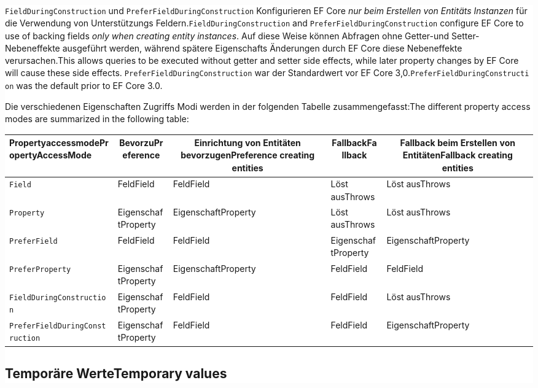 <span data-ttu-id="d8d2d-163">`FieldDuringConstruction` und `PreferFieldDuringConstruction` Konfigurieren EF Core _nur beim Erstellen von Entitäts Instanzen_ für die Verwendung von Unterstützungs Feldern.</span><span class="sxs-lookup"><span data-stu-id="d8d2d-163">`FieldDuringConstruction` and `PreferFieldDuringConstruction` configure EF Core to use of backing fields _only when creating entity instances_.</span></span> <span data-ttu-id="d8d2d-164">Auf diese Weise können Abfragen ohne Getter-und Setter-Nebeneffekte ausgeführt werden, während spätere Eigenschafts Änderungen durch EF Core diese Nebeneffekte verursachen.</span><span class="sxs-lookup"><span data-stu-id="d8d2d-164">This allows queries to be executed without getter and setter side effects, while later property changes by EF Core will cause these side effects.</span></span> <span data-ttu-id="d8d2d-165">`PreferFieldDuringConstruction` war der Standardwert vor EF Core 3,0.</span><span class="sxs-lookup"><span data-stu-id="d8d2d-165">`PreferFieldDuringConstruction` was the default prior to EF Core 3.0.</span></span>

<span data-ttu-id="d8d2d-166">Die verschiedenen Eigenschaften Zugriffs Modi werden in der folgenden Tabelle zusammengefasst:</span><span class="sxs-lookup"><span data-stu-id="d8d2d-166">The different property access modes are summarized in the following table:</span></span>

| <span data-ttu-id="d8d2d-167">Propertyaccessmode</span><span class="sxs-lookup"><span data-stu-id="d8d2d-167">PropertyAccessMode</span></span>              | <span data-ttu-id="d8d2d-168">Bevorzu</span><span class="sxs-lookup"><span data-stu-id="d8d2d-168">Preference</span></span> | <span data-ttu-id="d8d2d-169">Einrichtung von Entitäten bevorzugen</span><span class="sxs-lookup"><span data-stu-id="d8d2d-169">Preference creating entities</span></span> | <span data-ttu-id="d8d2d-170">Fallback</span><span class="sxs-lookup"><span data-stu-id="d8d2d-170">Fallback</span></span> | <span data-ttu-id="d8d2d-171">Fallback beim Erstellen von Entitäten</span><span class="sxs-lookup"><span data-stu-id="d8d2d-171">Fallback creating entities</span></span>
|:--------------------------------|------------|------------------------------|----------|---------------------------
| `Field`                         | <span data-ttu-id="d8d2d-172">Feld</span><span class="sxs-lookup"><span data-stu-id="d8d2d-172">Field</span></span>      | <span data-ttu-id="d8d2d-173">Feld</span><span class="sxs-lookup"><span data-stu-id="d8d2d-173">Field</span></span>                        | <span data-ttu-id="d8d2d-174">Löst aus</span><span class="sxs-lookup"><span data-stu-id="d8d2d-174">Throws</span></span>   | <span data-ttu-id="d8d2d-175">Löst aus</span><span class="sxs-lookup"><span data-stu-id="d8d2d-175">Throws</span></span>
| `Property`                      | <span data-ttu-id="d8d2d-176">Eigenschaft</span><span class="sxs-lookup"><span data-stu-id="d8d2d-176">Property</span></span>   | <span data-ttu-id="d8d2d-177">Eigenschaft</span><span class="sxs-lookup"><span data-stu-id="d8d2d-177">Property</span></span>                     | <span data-ttu-id="d8d2d-178">Löst aus</span><span class="sxs-lookup"><span data-stu-id="d8d2d-178">Throws</span></span>   | <span data-ttu-id="d8d2d-179">Löst aus</span><span class="sxs-lookup"><span data-stu-id="d8d2d-179">Throws</span></span>
| `PreferField`                   | <span data-ttu-id="d8d2d-180">Feld</span><span class="sxs-lookup"><span data-stu-id="d8d2d-180">Field</span></span>      | <span data-ttu-id="d8d2d-181">Feld</span><span class="sxs-lookup"><span data-stu-id="d8d2d-181">Field</span></span>                        | <span data-ttu-id="d8d2d-182">Eigenschaft</span><span class="sxs-lookup"><span data-stu-id="d8d2d-182">Property</span></span> | <span data-ttu-id="d8d2d-183">Eigenschaft</span><span class="sxs-lookup"><span data-stu-id="d8d2d-183">Property</span></span>
| `PreferProperty`                | <span data-ttu-id="d8d2d-184">Eigenschaft</span><span class="sxs-lookup"><span data-stu-id="d8d2d-184">Property</span></span>   | <span data-ttu-id="d8d2d-185">Eigenschaft</span><span class="sxs-lookup"><span data-stu-id="d8d2d-185">Property</span></span>                     | <span data-ttu-id="d8d2d-186">Feld</span><span class="sxs-lookup"><span data-stu-id="d8d2d-186">Field</span></span>    | <span data-ttu-id="d8d2d-187">Feld</span><span class="sxs-lookup"><span data-stu-id="d8d2d-187">Field</span></span>
| `FieldDuringConstruction`       | <span data-ttu-id="d8d2d-188">Eigenschaft</span><span class="sxs-lookup"><span data-stu-id="d8d2d-188">Property</span></span>   | <span data-ttu-id="d8d2d-189">Feld</span><span class="sxs-lookup"><span data-stu-id="d8d2d-189">Field</span></span>                        | <span data-ttu-id="d8d2d-190">Feld</span><span class="sxs-lookup"><span data-stu-id="d8d2d-190">Field</span></span>    | <span data-ttu-id="d8d2d-191">Löst aus</span><span class="sxs-lookup"><span data-stu-id="d8d2d-191">Throws</span></span>
| `PreferFieldDuringConstruction` | <span data-ttu-id="d8d2d-192">Eigenschaft</span><span class="sxs-lookup"><span data-stu-id="d8d2d-192">Property</span></span>   | <span data-ttu-id="d8d2d-193">Feld</span><span class="sxs-lookup"><span data-stu-id="d8d2d-193">Field</span></span>                        | <span data-ttu-id="d8d2d-194">Feld</span><span class="sxs-lookup"><span data-stu-id="d8d2d-194">Field</span></span>    | <span data-ttu-id="d8d2d-195">Eigenschaft</span><span class="sxs-lookup"><span data-stu-id="d8d2d-195">Property</span></span>

## <a name="temporary-values"></a><span data-ttu-id="d8d2d-196">Temporäre Werte</span><span class="sxs-lookup"><span data-stu-id="d8d2d-196">Temporary values</span></span>

